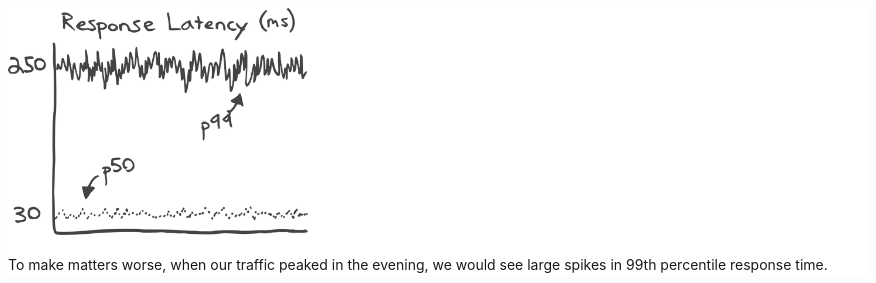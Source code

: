 <img src="/images/scaling-react-server-side-rendering/response-latency-30-250ms.svg" width="300" alt="Graph of Response Latency (ms) over time. p50 response time is plotted as being fairly consistent around 30ms. p99 response time is fairly erratic but generally around 250ms. Yeah, I know, graphs are boring. Drawing them was surprisingly fun, though. At least one of us is having fun." />

To make matters worse, when our traffic peaked in the evening, we would see large spikes in 99th percentile response time.
